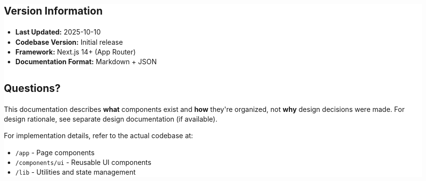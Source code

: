 ## Version Information

- **Last Updated:** 2025-10-10
- **Codebase Version:** Initial release
- **Framework:** Next.js 14+ (App Router)
- **Documentation Format:** Markdown + JSON

## Questions?

This documentation describes **what** components exist and **how** they're organized, not **why** design decisions were made. For design rationale, see separate design documentation (if available).

For implementation details, refer to the actual codebase at:

- `/app` - Page components
- `/components/ui` - Reusable UI components
- `/lib` - Utilities and state management
